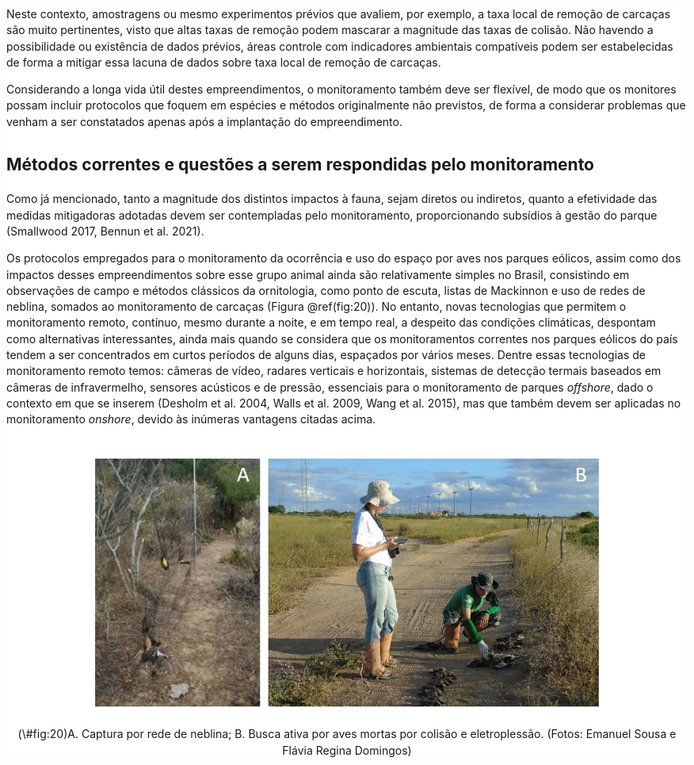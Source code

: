Neste contexto, amostragens ou mesmo experimentos prévios que avaliem, por exemplo, a taxa local de remoção de carcaças são muito pertinentes, visto que altas taxas de remoção podem mascarar a magnitude das taxas de colisão. Não havendo a possibilidade ou existência de dados prévios, áreas controle com indicadores ambientais compatíveis podem ser estabelecidas de forma a mitigar essa lacuna de dados sobre taxa local de remoção de carcaças.  

Considerando a longa vida útil destes empreendimentos, o monitoramento também deve ser flexível, de modo que os monitores possam incluir protocolos que foquem em espécies e métodos originalmente não previstos, de forma a considerar problemas que venham a ser constatados apenas após a implantação do empreendimento.  

 
## Métodos correntes e questões a serem respondidas pelo monitoramento
 
Como já mencionado, tanto a magnitude dos distintos impactos à fauna, sejam diretos ou indiretos, quanto a efetividade das medidas mitigadoras adotadas devem ser contempladas pelo monitoramento, proporcionando subsídios à gestão do parque (Smallwood 2017, Bennun et al. 2021).  

Os protocolos empregados para o monitoramento da ocorrência e uso do espaço por aves nos parques eólicos, assim como dos impactos desses empreendimentos sobre esse grupo animal ainda são relativamente simples no Brasil, consistindo em observações de campo e métodos clássicos da ornitologia, como ponto de escuta, listas de Mackinnon e uso de redes de neblina, somados ao monitoramento de carcaças (Figura \@ref(fig:20)). No entanto, novas tecnologias que permitem o monitoramento remoto, contínuo, mesmo durante a noite, e em tempo real, a despeito das condições climáticas, despontam como alternativas interessantes, ainda mais quando se considera que os monitoramentos correntes nos parques eólicos do país tendem a ser concentrados em curtos períodos de alguns dias, espaçados por vários meses. Dentre essas tecnologias de monitoramento remoto temos: câmeras de vídeo, radares verticais e horizontais, sistemas de detecção termais baseados em câmeras de infravermelho, sensores acústicos e de pressão, essenciais para o monitoramento de parques *offshore*, dado o contexto em que se inserem (Desholm et al. 2004, Walls et al. 2009, Wang et al. 2015), mas que também devem ser aplicadas no monitoramento *onshore*, devido às inúmeras vantagens citadas acima.  

</br>

<div class="figure" style="text-align: center">
<img src="imagens/cap06/Figura_6.3ab.jpg" alt="A. Captura por rede de neblina; B. Busca ativa por aves mortas por colisão e eletroplessão. (Fotos: Emanuel Sousa e Flávia Regina Domingos)" width="75%" />
<p class="caption">(\#fig:20)A. Captura por rede de neblina; B. Busca ativa por aves mortas por colisão e eletroplessão. (Fotos: Emanuel Sousa e Flávia Regina Domingos)</p>
</div>
  